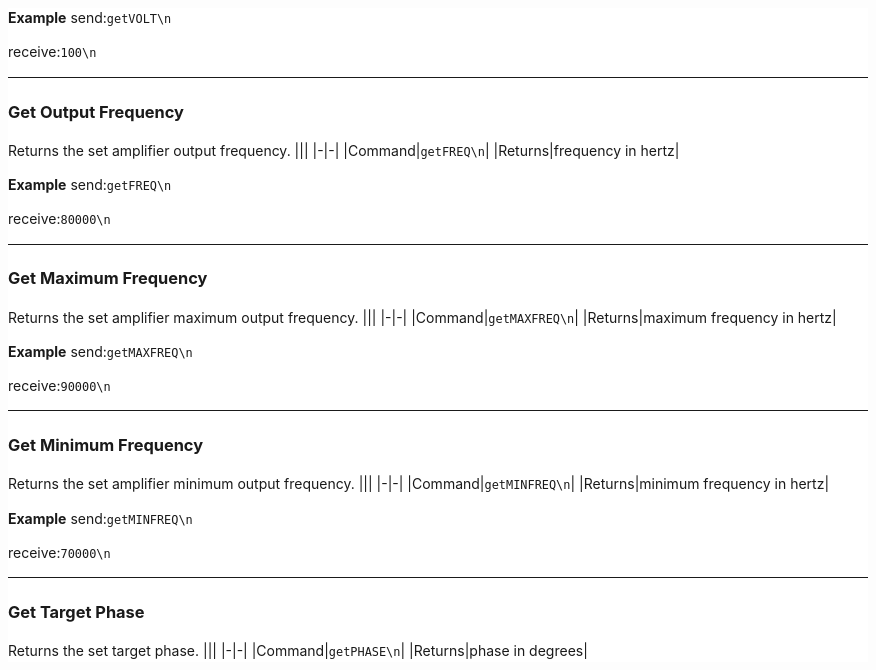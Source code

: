 **Example**
send:`getVOLT\n`

receive:`100\n`
____
### **Get Output Frequency**
Returns the set amplifier output frequency. 
|||
|-|-|
|Command|`getFREQ\n`|
|Returns|frequency in hertz|

**Example**
send:`getFREQ\n`

receive:`80000\n`
____
### **Get Maximum Frequency**
Returns the set amplifier maximum output frequency. 
|||
|-|-|
|Command|`getMAXFREQ\n`|
|Returns|maximum frequency in hertz|

**Example**
send:`getMAXFREQ\n`

receive:`90000\n`
____
### **Get Minimum Frequency**
Returns the set amplifier minimum output frequency. 
|||
|-|-|
|Command|`getMINFREQ\n`|
|Returns|minimum frequency in hertz|

**Example**
send:`getMINFREQ\n`

receive:`70000\n`
____
### **Get Target Phase**
Returns the set target phase. 
|||
|-|-|
|Command|`getPHASE\n`|
|Returns|phase in degrees|
